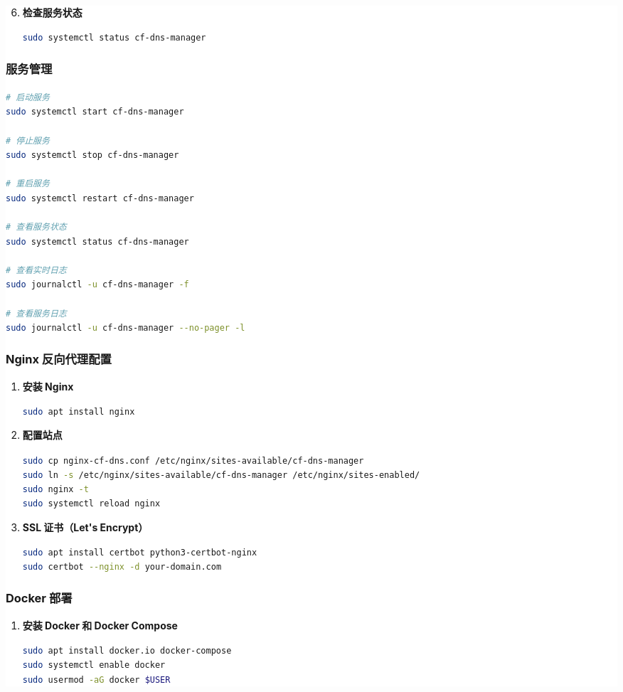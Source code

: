 6. **检查服务状态**
   ```bash
   sudo systemctl status cf-dns-manager
   ```

### 服务管理

```bash
# 启动服务
sudo systemctl start cf-dns-manager

# 停止服务
sudo systemctl stop cf-dns-manager

# 重启服务
sudo systemctl restart cf-dns-manager

# 查看服务状态
sudo systemctl status cf-dns-manager

# 查看实时日志
sudo journalctl -u cf-dns-manager -f

# 查看服务日志
sudo journalctl -u cf-dns-manager --no-pager -l
```

### Nginx 反向代理配置

1. **安装 Nginx**
   ```bash
   sudo apt install nginx
   ```

2. **配置站点**
   ```bash
   sudo cp nginx-cf-dns.conf /etc/nginx/sites-available/cf-dns-manager
   sudo ln -s /etc/nginx/sites-available/cf-dns-manager /etc/nginx/sites-enabled/
   sudo nginx -t
   sudo systemctl reload nginx
   ```

3. **SSL 证书（Let's Encrypt）**
   ```bash
   sudo apt install certbot python3-certbot-nginx
   sudo certbot --nginx -d your-domain.com
   ```

### Docker 部署

1. **安装 Docker 和 Docker Compose**
   ```bash
   sudo apt install docker.io docker-compose
   sudo systemctl enable docker
   sudo usermod -aG docker $USER
   ```

